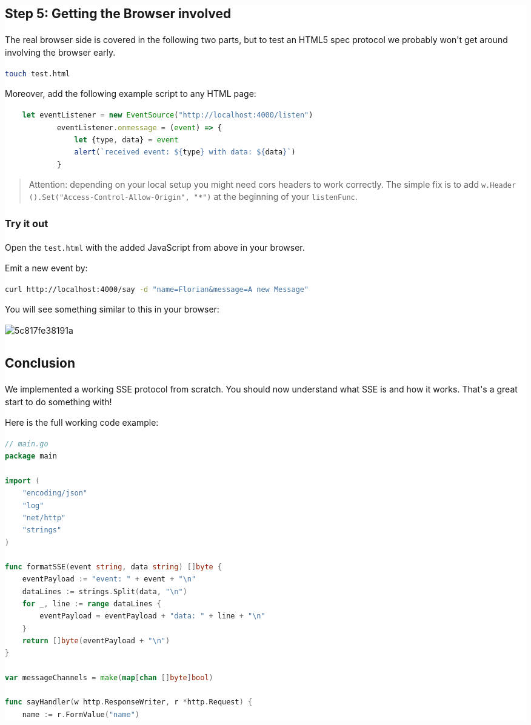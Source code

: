 ## Step 5: Getting the Browser involved

The real browser side is covered in the following two parts, but to test an HTML5 spec protocol we probably won't get around involving the browser early.

```bash
touch test.html
```

Moreover, add the following example script to any HTML page:

```javascript
    let eventListener = new EventSource("http://localhost:4000/listen")
            eventListener.onmessage = (event) => {
                let {type, data} = event
                alert(`received event: ${type} with data: ${data}`)
            }
```

> Attention: depending on your local setup you might need cors headers to work correctly. The simple fix is to add `w.Header().Set("Access-Control-Allow-Origin", "*")` at the beginning of your `listenFunc`.

### Try it out

Open the `test.html` with the added JavaScript from above in your browser.

Emit a new event by:

```bash
curl http://localhost:4000/say -d "name=Florian&message=A new Message"
```

You will see something similar to this in your browser:

![5c817fe38191a](https://i.loli.net/2019/03/08/5c817fe38191a.png)

## Conclusion

We implemented a working SSE protocol from scratch. You should now understand what SSE is and how it works. That's a great start to do something with!

Here is the full working code example:

```go
// main.go
package main

import (
    "encoding/json"
    "log"
    "net/http"
    "strings"
)

func formatSSE(event string, data string) []byte {
    eventPayload := "event: " + event + "\n"
    dataLines := strings.Split(data, "\n")
    for _, line := range dataLines {
        eventPayload = eventPayload + "data: " + line + "\n"
    }
    return []byte(eventPayload + "\n")
}

var messageChannels = make(map[chan []byte]bool)

func sayHandler(w http.ResponseWriter, r *http.Request) {
    name := r.FormValue("name")
```